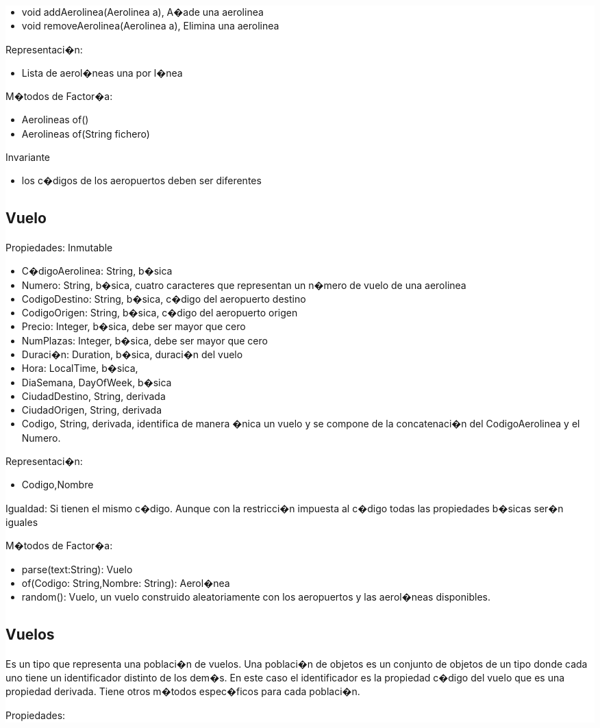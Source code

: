 -	void addAerolinea(Aerolinea a), A�ade una aerolinea
-	void removeAerolinea(Aerolinea a), Elimina una aerolinea

Representaci�n:

- Lista de aerol�neas una por l�nea

M�todos de Factor�a:

 - Aerolineas of()
 - Aerolineas of(String fichero)

Invariante

- los c�digos de los aeropuertos deben ser diferentes

## Vuelo

Propiedades: Inmutable

-	C�digoAerolinea: String, b�sica
-	Numero: String, b�sica, cuatro caracteres que representan un n�mero de vuelo de una aerolinea
-	CodigoDestino: String, b�sica, c�digo del aeropuerto destino
-	CodigoOrigen: String, b�sica, c�digo del aeropuerto origen
-	Precio: Integer, b�sica, debe ser mayor que cero
-	NumPlazas: Integer, b�sica, debe ser mayor que cero	
-	Duraci�n: Duration, b�sica, duraci�n del vuelo
-	Hora: LocalTime, b�sica,
-	DiaSemana, DayOfWeek, b�sica
-	CiudadDestino, String, derivada
-	CiudadOrigen, String, derivada
-	Codigo, String, derivada, identifica de manera �nica un vuelo y se compone de la concatenaci�n del CodigoAerolinea y el Numero.

Representaci�n:

-	Codigo,Nombre

Igualdad: Si tienen el mismo c�digo. Aunque con la restricci�n impuesta al c�digo todas las propiedades b�sicas ser�n iguales

M�todos de Factor�a:

-	parse(text:String): Vuelo
-	of(Codigo: String,Nombre: String): Aerol�nea
-	random(): Vuelo, un vuelo construido aleatoriamente con los aeropuertos y las aerol�neas disponibles. 

## Vuelos

Es un tipo que representa una poblaci�n de vuelos. Una poblaci�n de objetos es un conjunto de objetos de un tipo donde cada uno tiene un identificador distinto de los dem�s. En este caso el identificador es la propiedad c�digo del vuelo que es una propiedad derivada. Tiene otros m�todos espec�ficos para cada poblaci�n.

Propiedades:
